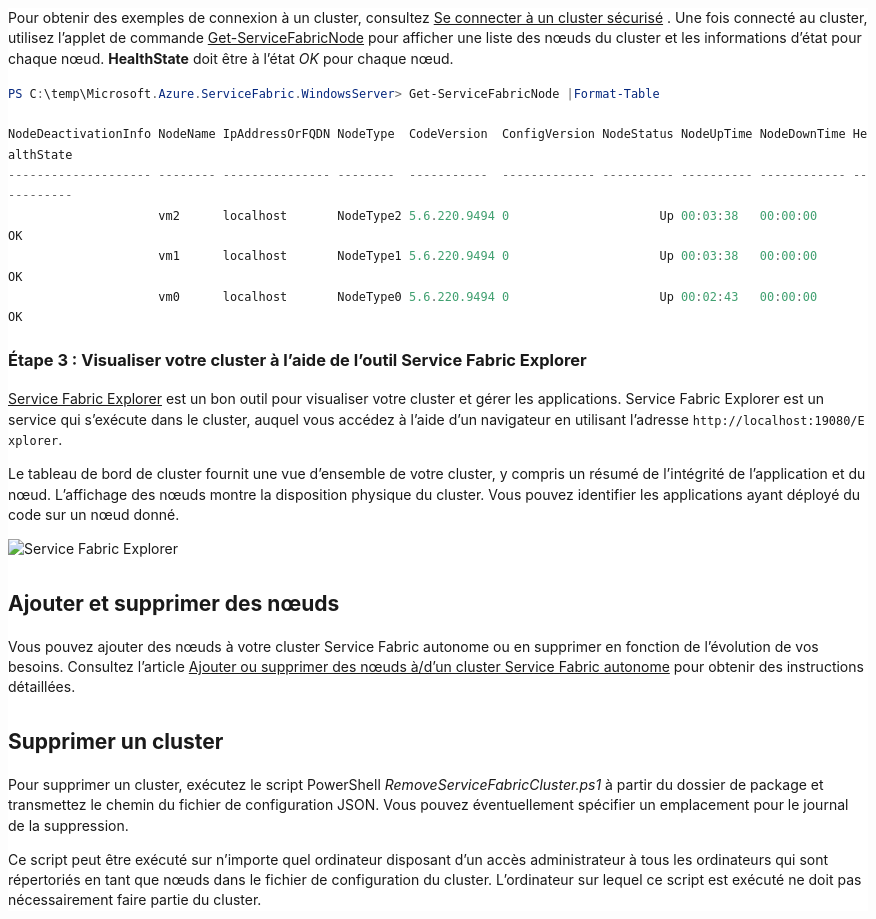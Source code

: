 Pour obtenir des exemples de connexion à un cluster, consultez [Se connecter à un cluster sécurisé](service-fabric-connect-to-secure-cluster.md) . Une fois connecté au cluster, utilisez l’applet de commande [Get-ServiceFabricNode](/powershell/module/servicefabric/get-servicefabricnode) pour afficher une liste des nœuds du cluster et les informations d’état pour chaque nœud. **HealthState** doit être à l’état *OK* pour chaque nœud.

```powershell
PS C:\temp\Microsoft.Azure.ServiceFabric.WindowsServer> Get-ServiceFabricNode |Format-Table

NodeDeactivationInfo NodeName IpAddressOrFQDN NodeType  CodeVersion  ConfigVersion NodeStatus NodeUpTime NodeDownTime HealthState
-------------------- -------- --------------- --------  -----------  ------------- ---------- ---------- ------------ -----------
                     vm2      localhost       NodeType2 5.6.220.9494 0                     Up 00:03:38   00:00:00              OK
                     vm1      localhost       NodeType1 5.6.220.9494 0                     Up 00:03:38   00:00:00              OK
                     vm0      localhost       NodeType0 5.6.220.9494 0                     Up 00:02:43   00:00:00              OK
```

### <a name="step-3-visualize-the-cluster-using-service-fabric-explorer"></a>Étape 3 : Visualiser votre cluster à l’aide de l’outil Service Fabric Explorer
[Service Fabric Explorer](service-fabric-visualizing-your-cluster.md) est un bon outil pour visualiser votre cluster et gérer les applications.  Service Fabric Explorer est un service qui s’exécute dans le cluster, auquel vous accédez à l’aide d’un navigateur en utilisant l’adresse `http://localhost:19080/Explorer`.

Le tableau de bord de cluster fournit une vue d’ensemble de votre cluster, y compris un résumé de l’intégrité de l’application et du nœud. L’affichage des nœuds montre la disposition physique du cluster. Vous pouvez identifier les applications ayant déployé du code sur un nœud donné.

![Service Fabric Explorer][service-fabric-explorer]

## <a name="add-and-remove-nodes"></a>Ajouter et supprimer des nœuds
Vous pouvez ajouter des nœuds à votre cluster Service Fabric autonome ou en supprimer en fonction de l’évolution de vos besoins. Consultez l’article [Ajouter ou supprimer des nœuds à/d’un cluster Service Fabric autonome](service-fabric-cluster-windows-server-add-remove-nodes.md) pour obtenir des instructions détaillées.

<a id="removecluster" name="removecluster_anchor"></a>
## <a name="remove-a-cluster"></a>Supprimer un cluster
Pour supprimer un cluster, exécutez le script PowerShell *RemoveServiceFabricCluster.ps1* à partir du dossier de package et transmettez le chemin du fichier de configuration JSON. Vous pouvez éventuellement spécifier un emplacement pour le journal de la suppression.

Ce script peut être exécuté sur n’importe quel ordinateur disposant d’un accès administrateur à tous les ordinateurs qui sont répertoriés en tant que nœuds dans le fichier de configuration du cluster. L’ordinateur sur lequel ce script est exécuté ne doit pas nécessairement faire partie du cluster.


[Trusted Zone]: ./media/service-fabric-cluster-creation-for-windows-server/TrustedZone.png
[service-fabric-explorer]: ./media/service-fabric-cluster-creation-for-windows-server/sfx.png